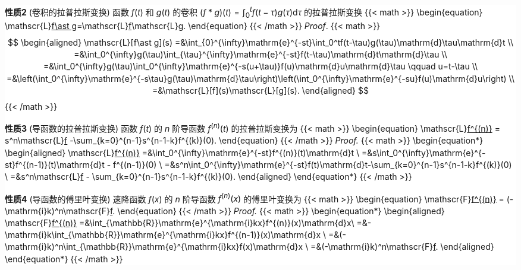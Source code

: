 **性质2** (卷积的拉普拉斯变换) 函数 $f(t)$ 和 $g(t)$ 的卷积 $(f \ast g)(t)=\displaystyle\int_0^tf(t-\tau)g(\tau)\mathrm{d}\tau$ 的拉普拉斯变换
{{< math >}}
\begin{equation}
\mathscr{L}[f\ast g](s)=\mathscr{L}[f](s)\mathscr{L}[g](s).
\end{equation}
{{< /math >}}
*Proof*.
{{< math >}}
$$
\begin{aligned}
\mathscr{L}[f\ast g](s)
=&\int_{0}^{\infty}\mathrm{e}^{-st}\int_0^tf(t-\tau)g(\tau)\mathrm{d}\tau\mathrm{d}t \\
=&\int_0^{\infty}g(\tau)\int_{\tau}^{\infty}\mathrm{e}^{-st}f(t-\tau)\mathrm{d}t\mathrm{d}\tau \\
=&\int_0^{\infty}g(\tau)\int_0^{\infty}\mathrm{e}^{-s(u+\tau)}f(u)\mathrm{d}u\mathrm{d}\tau \qquad u=t-\tau \\
=&\left(\int_0^{\infty}\mathrm{e}^{-s\tau}g(\tau)\mathrm{d}\tau\right)\left(\int_0^{\infty}\mathrm{e}^{-su}f(u)\mathrm{d}u\right) \\
=&\mathscr{L}[f](s)\mathscr{L}[g](s).
\end{aligned}
$$
{{< /math >}}

**性质3** (导函数的拉普拉斯变换)
函数 $f(t)$ 的 $n$ 阶导函数 $f^{(n)}(t)$ 的拉普拉斯变换为
{{< math >}}
\begin{equation}
\mathscr{L}[f^{(n)}](s) = s^n\mathscr{L}[f](s) -\sum_{k=0}^{n-1}s^{n-1-k}f^{(k)}(0).
\end{equation}
{{< /math >}}
*Proof.*
{{< math >}}
\begin{equation*}
\begin{aligned}
\mathscr{L}[f^{(n)}](s)
=&\int_0^{\infty}\mathrm{e}^{-st}f^{(n)}(t)\mathrm{d}t \\
=&s\int_0^{\infty}\mathrm{e}^{-st}f^{(n-1)}(t)\mathrm{d}t - f^{(n-1)}(0) \\
=&s^n\int_0^{\infty}\mathrm{e}^{-st}f(t)\mathrm{d}t-\sum_{k=0}^{n-1}s^{n-1-k}f^{(k)}(0) \\
=&s^n\mathscr{L}[f](s) - \sum_{k=0}^{n-1}s^{n-1-k}f^{(k)}(0).
\end{aligned}
\end{equation*}
{{< /math >}}

**性质4**	(导函数的傅里叶变换) 速降函数 $f(x)$ 的 $n$ 阶导函数 $f^{(n)}(x)$ 的傅里叶变换为
{{< math >}}
\begin{equation}
\mathscr{F}[f^{(n)}](k) = (-\mathrm{i}k)^n\mathscr{F}[f](k).
\end{equation}
{{< /math >}}
*Proof.*
{{< math >}}
\begin{equation*}
\begin{aligned}
\mathscr{F}[f^{(n)}](k) 
=&\int_{\mathbb{R}}\mathrm{e}^{\mathrm{i}kx}f^{(n)}(x)\mathrm{d}x\\
=&-\mathrm{i}k\int_{\mathbb{R}}\mathrm{e}^{\mathrm{i}kx}f^{(n-1)}(x)\mathrm{d}x \\
=&(-\mathrm{i}k)^n\int_{\mathbb{R}}\mathrm{e}^{\mathrm{i}kx}f(x)\mathrm{d}x \\
=&(-\mathrm{i}k)^n\mathscr{F}[f](k).
\end{aligned}
\end{equation*}
{{< /math >}}
